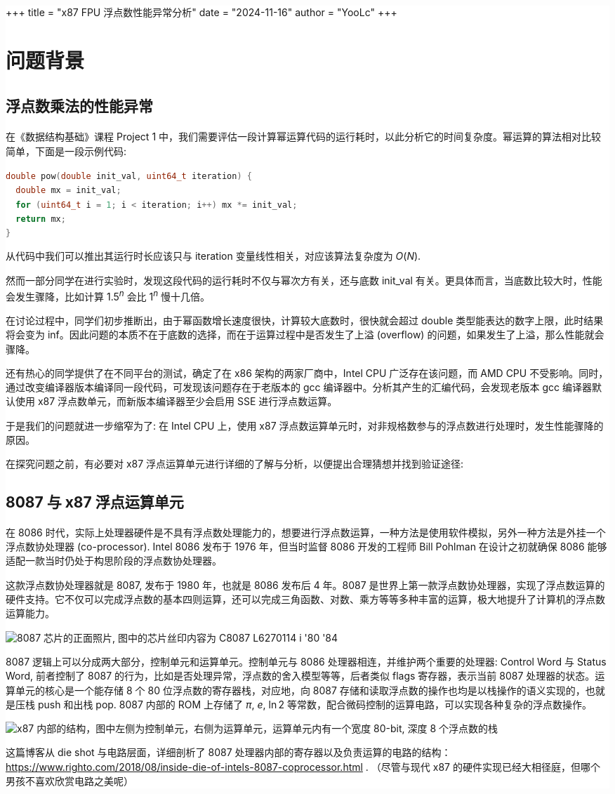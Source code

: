 +++
title = "x87 FPU 浮点数性能异常分析"
date = "2024-11-16"
author = "YooLc"
+++

# 问题背景

## 浮点数乘法的性能异常

在《数据结构基础》课程 Project 1 中，我们需要评估一段计算幂运算代码的运行耗时，以此分析它的时间复杂度。幂运算的算法相对比较简单，下面是一段示例代码:

```c
double pow(double init_val, uint64_t iteration) {
  double mx = init_val;
  for (uint64_t i = 1; i < iteration; i++) mx *= init_val;
  return mx;
}
```

从代码中我们可以推出其运行时长应该只与 iteration 变量线性相关，对应该算法复杂度为 $O(N)$.

然而一部分同学在进行实验时，发现这段代码的运行耗时不仅与幂次方有关，还与底数 init_val 有关。更具体而言，当底数比较大时，性能会发生骤降，比如计算 $1.5^n$ 会比 $1^n$ 慢十几倍。

在讨论过程中，同学们初步推断出，由于幂函数增长速度很快，计算较大底数时，很快就会超过 double 类型能表达的数字上限，此时结果将会变为 inf。因此问题的本质不在于底数的选择，而在于运算过程中是否发生了上溢 (overflow) 的问题，如果发生了上溢，那么性能就会骤降。

还有热心的同学提供了在不同平台的测试，确定了在 x86 架构的两家厂商中，Intel CPU 广泛存在该问题，而 AMD CPU 不受影响。同时，通过改变编译器版本编译同一段代码，可发现该问题存在于老版本的 gcc 编译器中。分析其产生的汇编代码，会发现老版本 gcc 编译器默认使用 x87 浮点数单元，而新版本编译器至少会启用 SSE 进行浮点数运算。

于是我们的问题就进一步缩窄为了: 在 Intel CPU 上，使用 x87 浮点数运算单元时，对非规格数参与的浮点数进行处理时，发生性能骤降的原因。

在探究问题之前，有必要对 x87 浮点运算单元进行详细的了解与分析，以便提出合理猜想并找到验证途径:

## 8087 与 x87 浮点运算单元

在 8086 时代，实际上处理器硬件是不具有浮点数处理能力的，想要进行浮点数运算，一种方法是使用软件模拟，另外一种方法是外挂一个浮点数协处理器 (co-processor). Intel 8086 发布于 1976 年，但当时监督 8086 开发的工程师 Bill Pohlman 在设计之初就确保 8086 能够适配一款当时仍处于构思阶段的浮点数协处理器。

这款浮点数协处理器就是 8087, 发布于 1980 年，也就是 8086 发布后 4 年。8087 是世界上第一款浮点数协处理器，实现了浮点数运算的硬件支持。它不仅可以完成浮点数的基本四则运算，还可以完成三角函数、对数、乘方等等多种丰富的运算，极大地提升了计算机的浮点数运算能力。

![8087 芯片的正面照片, 图中的芯片丝印内容为 C8087 L6270114 i '80 '84](/posts/system/x87/assets/8087.png)

8087 逻辑上可以分成两大部分，控制单元和运算单元。控制单元与 8086 处理器相连，并维护两个重要的处理器: Control Word 与 Status Word, 前者控制了 8087 的行为，比如是否处理异常，浮点数的舍入模型等等，后者类似 flags 寄存器，表示当前 8087 处理器的状态。运算单元的核心是一个能存储 8 个 80 位浮点数的寄存器栈，对应地，向 8087 存储和读取浮点数的操作也均是以栈操作的语义实现的，也就是压栈 push 和出栈 pop. 8087 内部的 ROM 上存储了 $\pi$, $e$, $\ln 2$ 等常数，配合微码控制的运算电路，可以实现各种复杂的浮点数操作。

![x87 内部的结构，图中左侧为控制单元，右侧为运算单元，运算单元内有一个宽度 80-bit, 深度 8 个浮点数的栈](/posts/system/x87/assets/image-1.png)

这篇博客从 die shot 与电路层面，详细剖析了 8087 处理器内部的寄存器以及负责运算的电路的结构：https://www.righto.com/2018/08/inside-die-of-intels-8087-coprocessor.html . （尽管与现代 x87 的硬件实现已经大相径庭，但哪个男孩不喜欢欣赏电路之美呢）
